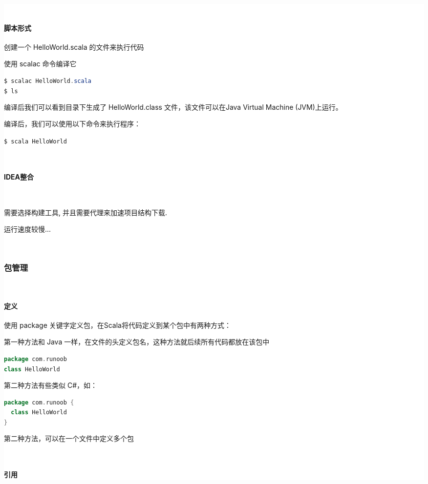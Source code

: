 ‍

#### 脚本形式

创建一个 HelloWorld.scala 的文件来执行代码

使用 scalac 命令编译它

```java
$ scalac HelloWorld.scala 
$ ls
```

编译后我们可以看到目录下生成了 HelloWorld.class 文件，该文件可以在Java Virtual Machine (JVM)上运行。

编译后，我们可以使用以下命令来执行程序：

```
$ scala HelloWorld
```

‍

#### IDEA整合

‍

需要选择构建工具, 并且需要代理来加速项目结构下载.

运行速度较慢...

‍

### 包管理

‍

#### 定义

使用 package 关键字定义包，在Scala将代码定义到某个包中有两种方式：

第一种方法和 Java 一样，在文件的头定义包名，这种方法就后续所有代码都放在该包中

```scala
package com.runoob
class HelloWorld
```

第二种方法有些类似 C#，如：

```scala
package com.runoob {
  class HelloWorld 
}
```

第二种方法，可以在一个文件中定义多个包

‍

#### 引用
